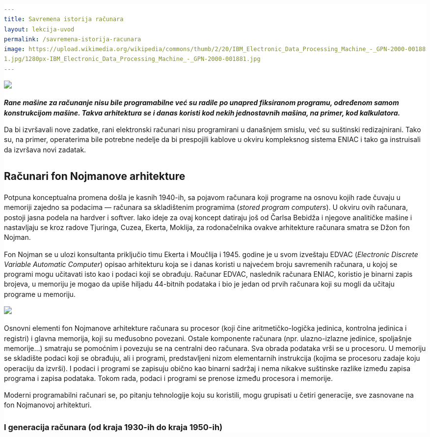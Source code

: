```yaml
---
title: Savremena istorija računara
layout: lekcija-uvod
permalink: /savremena-istorija-racunara
image: https://upload.wikimedia.org/wikipedia/commons/thumb/2/20/IBM_Electronic_Data_Processing_Machine_-_GPN-2000-001881.jpg/1280px-IBM_Electronic_Data_Processing_Machine_-_GPN-2000-001881.jpg
---
```


<img src="{{page.image}}" class="full">

***Rane mašine za računanje nisu bile programabilne već su radile po unapred fiksiranom programu, određenom samom konstrukcijom mašine. Takva arhitektura se i danas koristi kod nekih jednostavnih mašina, na primer, kod kalkulatora.***

Da bi izvršavali nove zadatke, rani elektronski računari nisu programirani u današnjem smislu, već su suštinski redizajnirani. Tako su, na primer, operaterima bile potrebne nedelje da bi prespojili kablove u okviru kompleksnog sistema ENIAC i tako ga instruisali da izvršava novi zadatak.

## Računari fon Nojmanove arhitekture

Potpuna konceptualna promena došla je kasnih 1940-ih, sa pojavom računara koji programe na osnovu kojih rade čuvaju u memoriji zajedno sa podacima — računara sa skladištenim programima (*stored program computers*). U okviru ovih računara, postoji jasna podela na hardver i softver. Iako ideje za ovaj koncept datiraju još od Čarlsa Bebidža i njegove analitičke mašine i nastavljaju se kroz radove Tjuringa, Cuzea, Ekerta, Moklija, za rodonačelnika ovakve arhitekture računara smatra se Džon fon Nojman.

Fon Nojman se u ulozi konsultanta priključio timu Ekerta i Moučlija i 1945. godine je u svom izveštaju EDVAC (*Electronic Discrete Variable Automatic Computer*) opisao arhitekturu koja se i danas koristi u najvećem broju savremenih računara, u kojoj se programi mogu učitavati isto kao i podaci koji se obrađuju. Računar EDVAC, naslednik računara ENIAC, koristio je binarni zapis brojeva, u memoriju je mogao da upiše hiljadu 44-bitnih podataka i bio je jedan od prvih računara koji su mogli da učitaju programe u memoriju.

![](https://upload.wikimedia.org/wikipedia/commons/thumb/8/84/Von_Neumann_architecture.svg/504px-Von_Neumann_architecture.svg.png)

Osnovni elementi fon Nojmanove arhitekture računara su procesor (koji čine aritmetičko-logička jedinica, kontrolna jedinica i registri) i glavna memorija, koji su međusobno povezani. Ostale komponente računara (npr. ulazno-izlazne jedinice, spoljašnje memorije...) smatraju se pomoćnim i povezuju se na centralni deo računara. Sva obrada podataka vrši se u procesoru. U memoriju se skladište podaci koji se obrađuju, ali i programi, predstavljeni nizom elementarnih instrukcija (kojima se procesoru zadaje koju operaciju da izvrši). I podaci i programi se zapisuju obično kao binarni sadržaj i nema nikakve suštinske razlike između zapisa programa i zapisa podataka. Tokom rada, podaci i programi se prenose između procesora i memorije.

Moderni programabilni računari se, po pitanju tehnologije koju su koristili, mogu grupisati u četiri generacije, sve zasnovane na fon Nojmanovoj arhitekturi.

### I generacija računara (od kraja 1930-ih do kraja 1950-ih)
